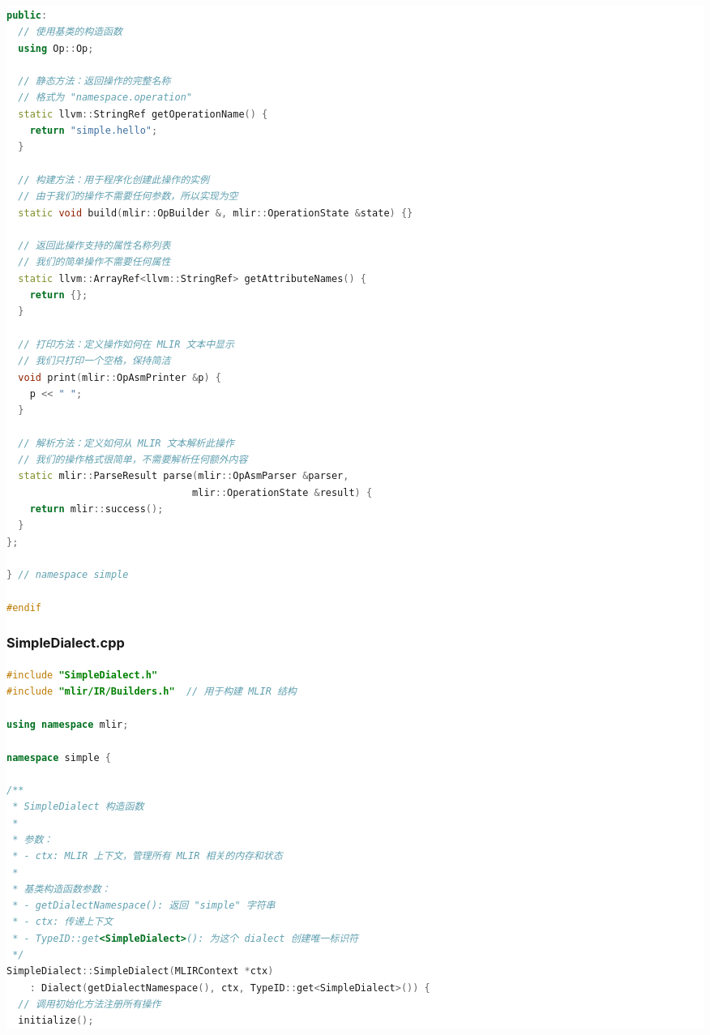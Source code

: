 ```cpp
public:
  // 使用基类的构造函数
  using Op::Op;
  
  // 静态方法：返回操作的完整名称
  // 格式为 "namespace.operation"
  static llvm::StringRef getOperationName() { 
    return "simple.hello"; 
  }
  
  // 构建方法：用于程序化创建此操作的实例
  // 由于我们的操作不需要任何参数，所以实现为空
  static void build(mlir::OpBuilder &, mlir::OperationState &state) {}
  
  // 返回此操作支持的属性名称列表
  // 我们的简单操作不需要任何属性
  static llvm::ArrayRef<llvm::StringRef> getAttributeNames() {
    return {};
  }
  
  // 打印方法：定义操作如何在 MLIR 文本中显示
  // 我们只打印一个空格，保持简洁
  void print(mlir::OpAsmPrinter &p) {
    p << " ";
  }
  
  // 解析方法：定义如何从 MLIR 文本解析此操作
  // 我们的操作格式很简单，不需要解析任何额外内容
  static mlir::ParseResult parse(mlir::OpAsmParser &parser, 
                                mlir::OperationState &result) {
    return mlir::success();
  }
};

} // namespace simple

#endif
```

### SimpleDialect.cpp
```cpp
#include "SimpleDialect.h"
#include "mlir/IR/Builders.h"  // 用于构建 MLIR 结构

using namespace mlir;

namespace simple {

/**
 * SimpleDialect 构造函数
 * 
 * 参数：
 * - ctx: MLIR 上下文，管理所有 MLIR 相关的内存和状态
 * 
 * 基类构造函数参数：
 * - getDialectNamespace(): 返回 "simple" 字符串
 * - ctx: 传递上下文
 * - TypeID::get<SimpleDialect>(): 为这个 dialect 创建唯一标识符
 */
SimpleDialect::SimpleDialect(MLIRContext *ctx)
    : Dialect(getDialectNamespace(), ctx, TypeID::get<SimpleDialect>()) {
  // 调用初始化方法注册所有操作
  initialize();
```
